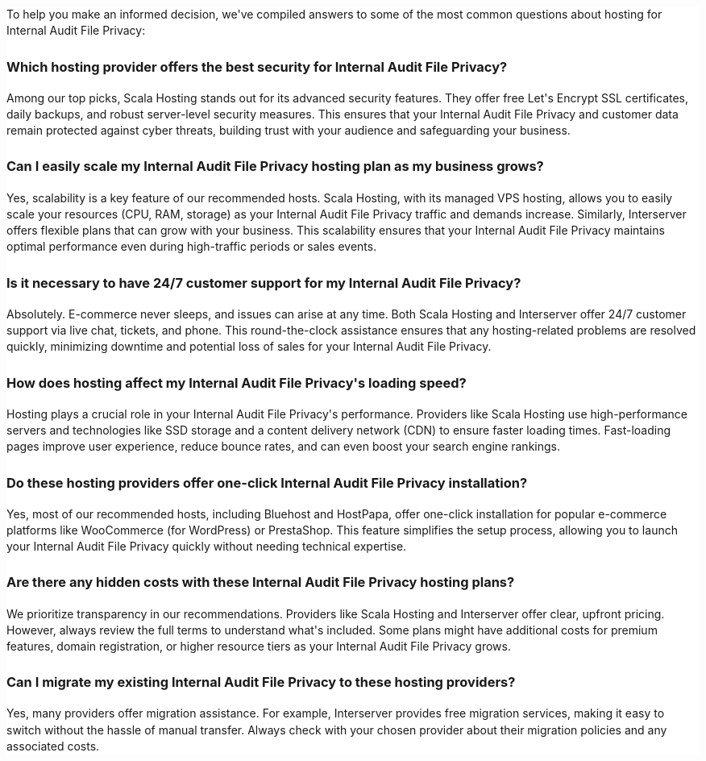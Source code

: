 To help you make an informed decision, we've compiled answers to some of the most common questions about hosting for Internal Audit File Privacy:

### Which hosting provider offers the best security for Internal Audit File Privacy? 
Among our top picks, Scala Hosting stands out for its advanced security features. They offer free Let's Encrypt SSL certificates, daily backups, and robust server-level security measures. This ensures that your Internal Audit File Privacy and customer data remain protected against cyber threats, building trust with your audience and safeguarding your business.

### Can I easily scale my Internal Audit File Privacy hosting plan as my business grows? 
Yes, scalability is a key feature of our recommended hosts. Scala Hosting, with its managed VPS hosting, allows you to easily scale your resources (CPU, RAM, storage) as your Internal Audit File Privacy traffic and demands increase. Similarly, Interserver offers flexible plans that can grow with your business. This scalability ensures that your Internal Audit File Privacy maintains optimal performance even during high-traffic periods or sales events.

### Is it necessary to have 24/7 customer support for my Internal Audit File Privacy? 
Absolutely. E-commerce never sleeps, and issues can arise at any time. Both Scala Hosting and Interserver offer 24/7 customer support via live chat, tickets, and phone. This round-the-clock assistance ensures that any hosting-related problems are resolved quickly, minimizing downtime and potential loss of sales for your Internal Audit File Privacy.

### How does hosting affect my Internal Audit File Privacy's loading speed? 
Hosting plays a crucial role in your Internal Audit File Privacy's performance. Providers like Scala Hosting use high-performance servers and technologies like SSD storage and a content delivery network (CDN) to ensure faster loading times. Fast-loading pages improve user experience, reduce bounce rates, and can even boost your search engine rankings.

### Do these hosting providers offer one-click Internal Audit File Privacy installation? 
Yes, most of our recommended hosts, including Bluehost and HostPapa, offer one-click installation for popular e-commerce platforms like WooCommerce (for WordPress) or PrestaShop. This feature simplifies the setup process, allowing you to launch your Internal Audit File Privacy quickly without needing technical expertise.

### Are there any hidden costs with these Internal Audit File Privacy hosting plans? 
We prioritize transparency in our recommendations. Providers like Scala Hosting and Interserver offer clear, upfront pricing. However, always review the full terms to understand what's included. Some plans might have additional costs for premium features, domain registration, or higher resource tiers as your Internal Audit File Privacy grows.

### Can I migrate my existing Internal Audit File Privacy to these hosting providers? 
Yes, many providers offer migration assistance. For example, Interserver provides free migration services, making it easy to switch without the hassle of manual transfer. Always check with your chosen provider about their migration policies and any associated costs.
